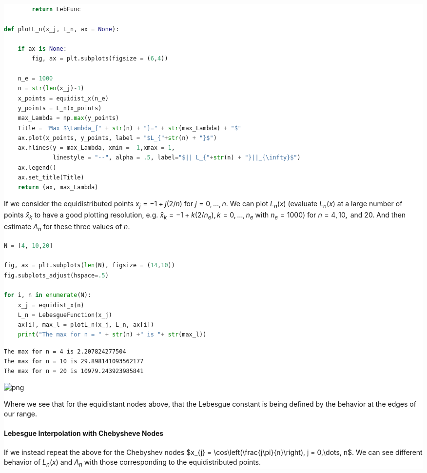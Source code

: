 ```python
        return LebFunc

def plotL_n(x_j, L_n, ax = None):
    
    if ax is None: 
        fig, ax = plt.subplots(figsize = (6,4))
        
    n_e = 1000
    n = str(len(x_j)-1)
    x_points = equidist_x(n_e)
    y_points = L_n(x_points)
    max_Lambda = np.max(y_points)
    Title = "Max $\Lambda_{" + str(n) + "}=" + str(max_Lambda) + "$"
    ax.plot(x_points, y_points, label = "$L_{"+str(n) + "}$")
    ax.hlines(y = max_Lambda, xmin = -1,xmax = 1, 
              linestyle = "--", alpha = .5, label="$|| L_{"+str(n) + "}||_{\infty}$")
    ax.legend()
    ax.set_title(Title)
    return (ax, max_Lambda)
```

If we consider the equidistributed points $x_{j} = -1 + j(2/n)$ for $j = 0,\dots,n$. We can plot $L_{n}(x)$ (evaluate $L_{n}(x)$ at a large number of points $\bar{x}_{k}$ to have a good plotting resolution, e.g. $\bar{x}_{k} = -1 + k(2/n_{e}), k = 0, \dots, n_{e}$ with $n_{e} = 1000$) for $n = 4, 10, \text{ and } 20$. And then estimate $\Lambda_{n}$ for these three values of $n$.


```python
N = [4, 10,20]

fig, ax = plt.subplots(len(N), figsize = (14,10))
fig.subplots_adjust(hspace=.5)

for i, n in enumerate(N):
    x_j = equidist_x(n)
    L_n = LebesgueFunction(x_j)
    ax[i], max_l = plotL_n(x_j, L_n, ax[i])
    print("The max for n = " + str(n) +" is "+ str(max_l))
```

    The max for n = 4 is 2.207824277504
    The max for n = 10 is 29.898141093562177
    The max for n = 20 is 10979.243923985841



    
![png](/static/images/interpolating-polynomials/output_17_1.png)
    


Where we see that for the equidistant nodes above, that the Lebesgue constant is being defined by the behavior at the edges of our range.

#### Lebesgue Interpolation with Chebysheve Nodes
If we instead repeat the above for the Chebyshev nodes $x_{j} = \cos\left(\frac{j\pi}{n}\right), j = 0,\dots, n$. We can see different behavior of $L_{n}(x)$ and $\Lambda_{n}$ with those corresponding to the equidistributed points.
